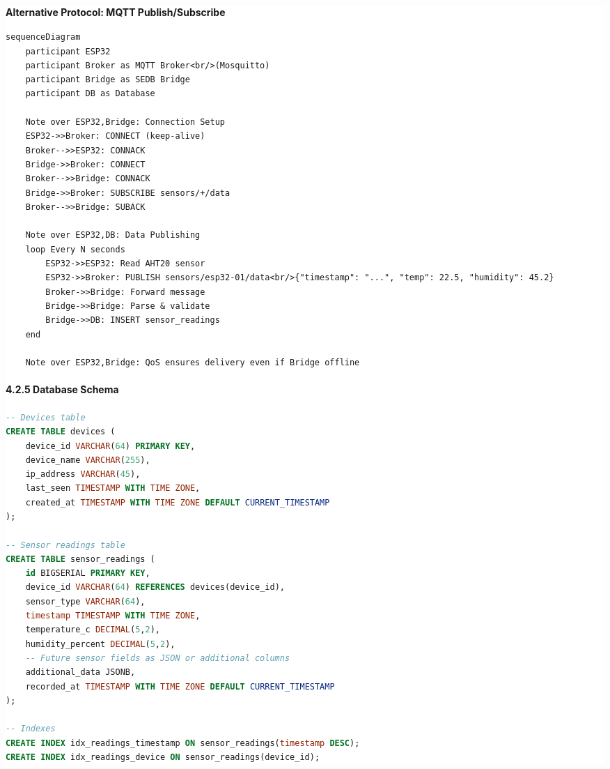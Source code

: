 **Alternative Protocol: MQTT Publish/Subscribe**

```mermaid
sequenceDiagram
    participant ESP32
    participant Broker as MQTT Broker<br/>(Mosquitto)
    participant Bridge as SEDB Bridge
    participant DB as Database

    Note over ESP32,Bridge: Connection Setup
    ESP32->>Broker: CONNECT (keep-alive)
    Broker-->>ESP32: CONNACK
    Bridge->>Broker: CONNECT
    Broker-->>Bridge: CONNACK
    Bridge->>Broker: SUBSCRIBE sensors/+/data
    Broker-->>Bridge: SUBACK

    Note over ESP32,DB: Data Publishing
    loop Every N seconds
        ESP32->>ESP32: Read AHT20 sensor
        ESP32->>Broker: PUBLISH sensors/esp32-01/data<br/>{"timestamp": "...", "temp": 22.5, "humidity": 45.2}
        Broker->>Bridge: Forward message
        Bridge->>Bridge: Parse & validate
        Bridge->>DB: INSERT sensor_readings
    end

    Note over ESP32,Bridge: QoS ensures delivery even if Bridge offline
```

#### 4.2.5 Database Schema

```sql
-- Devices table
CREATE TABLE devices (
    device_id VARCHAR(64) PRIMARY KEY,
    device_name VARCHAR(255),
    ip_address VARCHAR(45),
    last_seen TIMESTAMP WITH TIME ZONE,
    created_at TIMESTAMP WITH TIME ZONE DEFAULT CURRENT_TIMESTAMP
);

-- Sensor readings table
CREATE TABLE sensor_readings (
    id BIGSERIAL PRIMARY KEY,
    device_id VARCHAR(64) REFERENCES devices(device_id),
    sensor_type VARCHAR(64),
    timestamp TIMESTAMP WITH TIME ZONE,
    temperature_c DECIMAL(5,2),
    humidity_percent DECIMAL(5,2),
    -- Future sensor fields as JSON or additional columns
    additional_data JSONB,
    recorded_at TIMESTAMP WITH TIME ZONE DEFAULT CURRENT_TIMESTAMP
);

-- Indexes
CREATE INDEX idx_readings_timestamp ON sensor_readings(timestamp DESC);
CREATE INDEX idx_readings_device ON sensor_readings(device_id);
```
